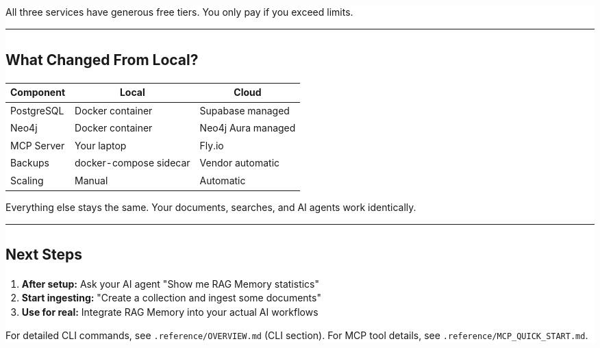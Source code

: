 All three services have generous free tiers. You only pay if you exceed limits.

---

## What Changed From Local?

| Component | Local | Cloud |
|-----------|-------|-------|
| PostgreSQL | Docker container | Supabase managed |
| Neo4j | Docker container | Neo4j Aura managed |
| MCP Server | Your laptop | Fly.io |
| Backups | docker-compose sidecar | Vendor automatic |
| Scaling | Manual | Automatic |

Everything else stays the same. Your documents, searches, and AI agents work identically.

---

## Next Steps

1. **After setup:** Ask your AI agent "Show me RAG Memory statistics"
2. **Start ingesting:** "Create a collection and ingest some documents"
3. **Use for real:** Integrate RAG Memory into your actual AI workflows

For detailed CLI commands, see `.reference/OVERVIEW.md` (CLI section).
For MCP tool details, see `.reference/MCP_QUICK_START.md`.
